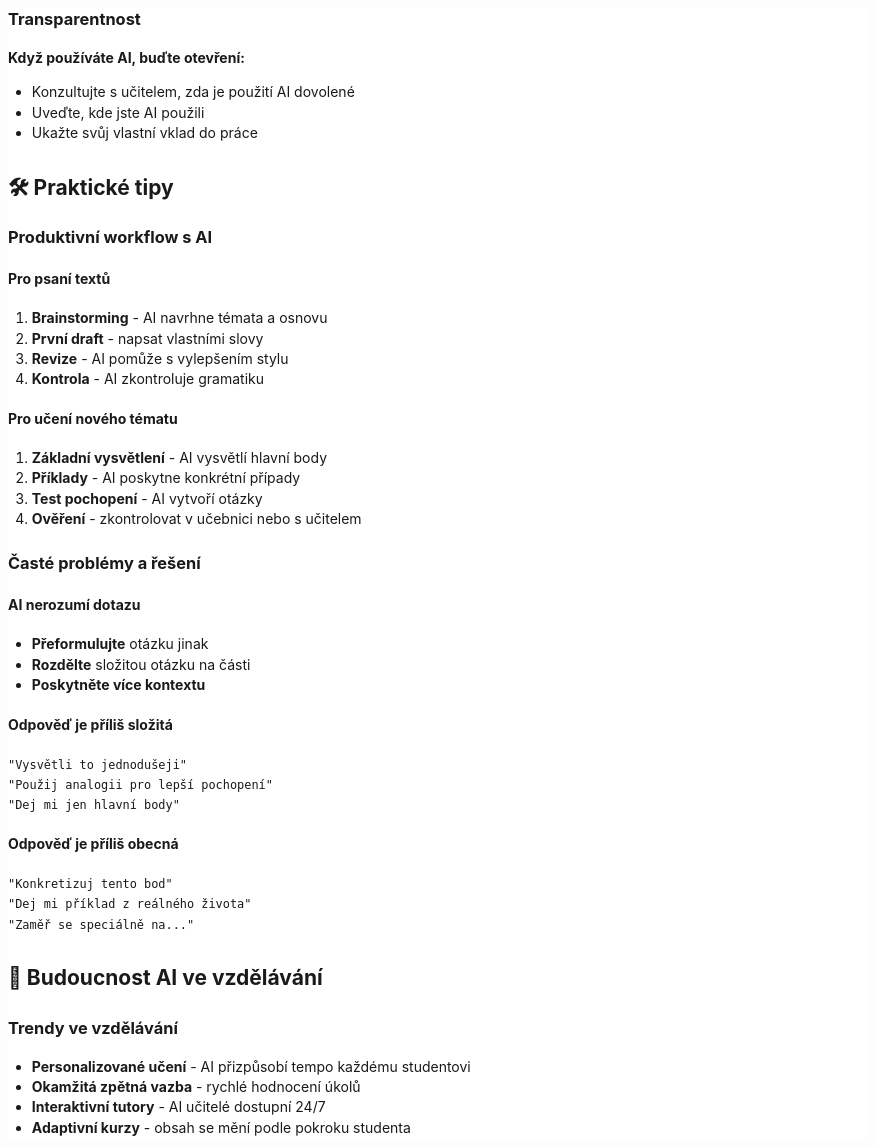 ### Transparentnost
**Když používáte AI, buďte otevření:**
- Konzultujte s učitelem, zda je použití AI dovolené
- Uveďte, kde jste AI použili
- Ukažte svůj vlastní vklad do práce

## 🛠️ Praktické tipy

### Produktivní workflow s AI

#### Pro psaní textů
1. **Brainstorming** - AI navrhne témata a osnovu
2. **První draft** - napsat vlastními slovy
3. **Revize** - AI pomůže s vylepšením stylu
4. **Kontrola** - AI zkontroluje gramatiku

#### Pro učení nového tématu
1. **Základní vysvětlení** - AI vysvětlí hlavní body
2. **Příklady** - AI poskytne konkrétní případy
3. **Test pochopení** - AI vytvoří otázky
4. **Ověření** - zkontrolovat v učebnici nebo s učitelem

### Časté problémy a řešení

#### AI nerozumí dotazu
- **Přeformulujte** otázku jinak
- **Rozdělte** složitou otázku na části
- **Poskytněte více kontextu**

#### Odpověď je příliš složitá
```
"Vysvětli to jednodušeji"
"Použij analogii pro lepší pochopení"
"Dej mi jen hlavní body"
```

#### Odpověď je příliš obecná
```
"Konkretizuj tento bod"
"Dej mi příklad z reálného života"
"Zaměř se speciálně na..."
```

## 🔮 Budoucnost AI ve vzdělávání

### Trendy ve vzdělávání
- **Personalizované učení** - AI přizpůsobí tempo každému studentovi
- **Okamžitá zpětná vazba** - rychlé hodnocení úkolů
- **Interaktivní tutory** - AI učitelé dostupní 24/7
- **Adaptivní kurzy** - obsah se mění podle pokroku studenta
